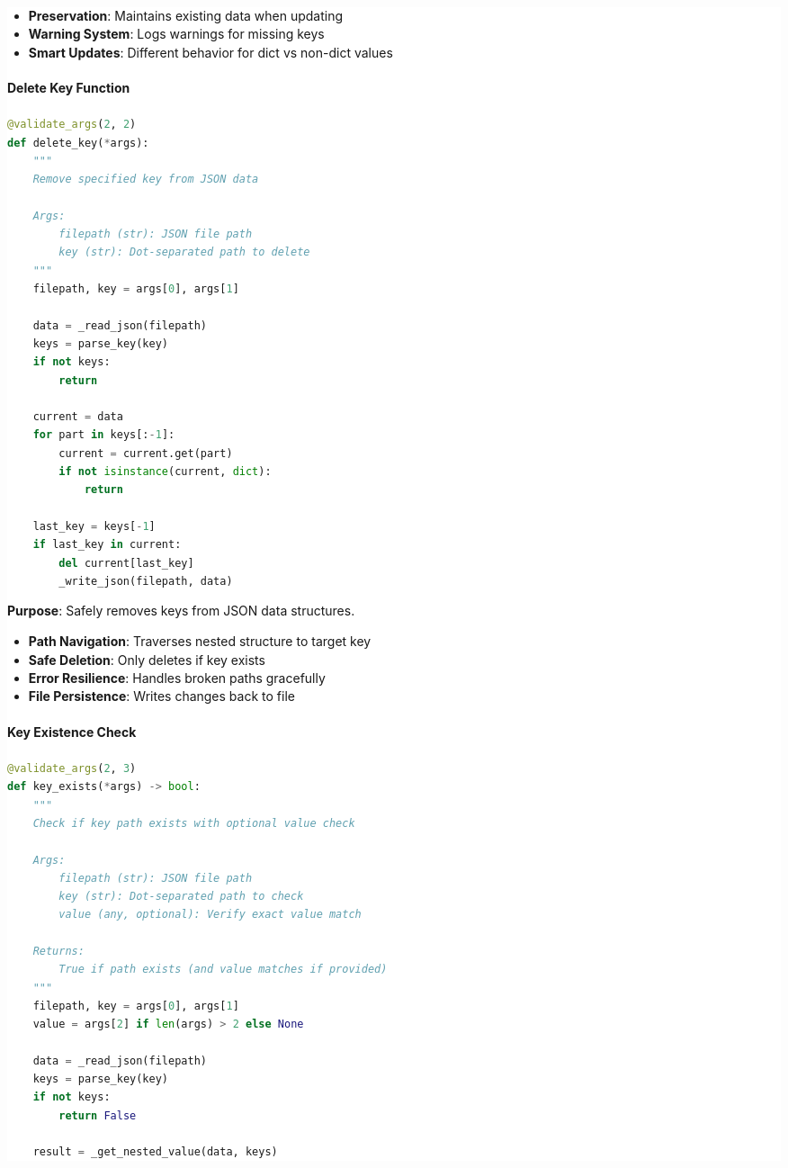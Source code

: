 - **Preservation**: Maintains existing data when updating
- **Warning System**: Logs warnings for missing keys
- **Smart Updates**: Different behavior for dict vs non-dict values

#### Delete Key Function
```python
@validate_args(2, 2)
def delete_key(*args):
    """
    Remove specified key from JSON data

    Args:
        filepath (str): JSON file path
        key (str): Dot-separated path to delete
    """
    filepath, key = args[0], args[1]

    data = _read_json(filepath)
    keys = parse_key(key)
    if not keys:
        return

    current = data
    for part in keys[:-1]:
        current = current.get(part)
        if not isinstance(current, dict):
            return

    last_key = keys[-1]
    if last_key in current:
        del current[last_key]
        _write_json(filepath, data)
```
**Purpose**: Safely removes keys from JSON data structures.
- **Path Navigation**: Traverses nested structure to target key
- **Safe Deletion**: Only deletes if key exists
- **Error Resilience**: Handles broken paths gracefully
- **File Persistence**: Writes changes back to file

#### Key Existence Check
```python
@validate_args(2, 3)
def key_exists(*args) -> bool:
    """
    Check if key path exists with optional value check

    Args:
        filepath (str): JSON file path
        key (str): Dot-separated path to check
        value (any, optional): Verify exact value match

    Returns:
        True if path exists (and value matches if provided)
    """
    filepath, key = args[0], args[1]
    value = args[2] if len(args) > 2 else None

    data = _read_json(filepath)
    keys = parse_key(key)
    if not keys:
        return False

    result = _get_nested_value(data, keys)

```